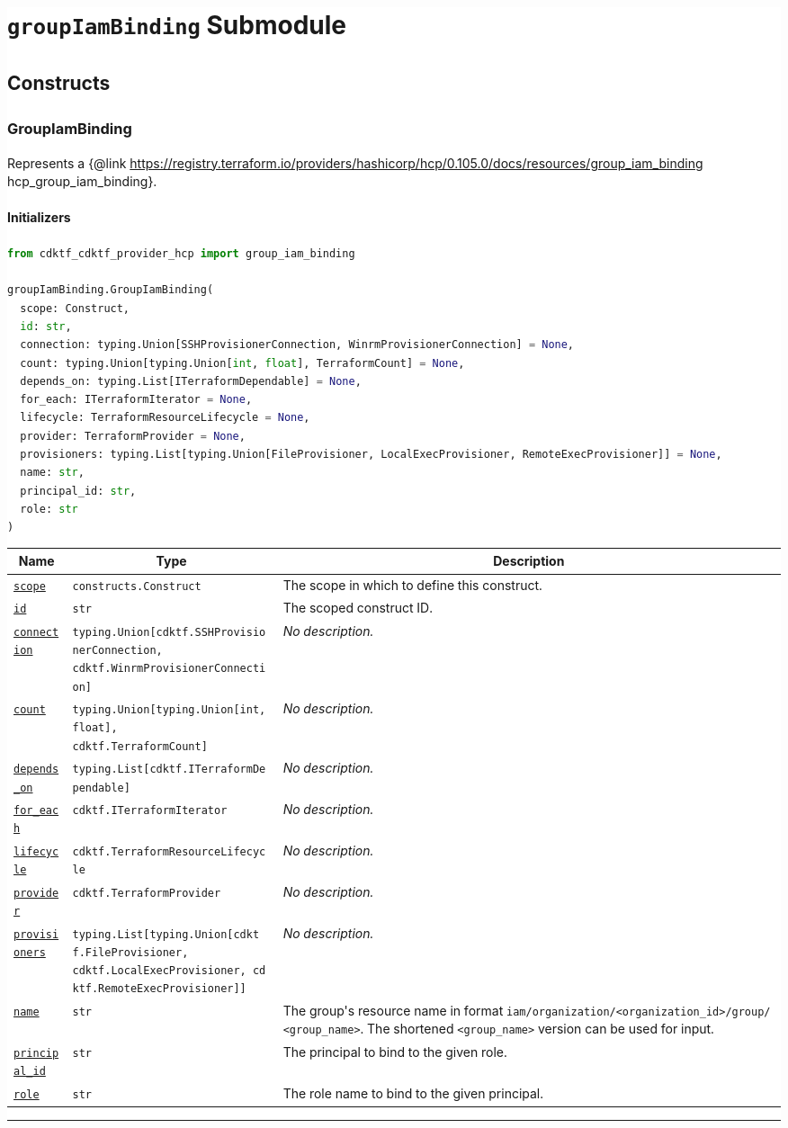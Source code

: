 # `groupIamBinding` Submodule <a name="`groupIamBinding` Submodule" id="@cdktf/provider-hcp.groupIamBinding"></a>

## Constructs <a name="Constructs" id="Constructs"></a>

### GroupIamBinding <a name="GroupIamBinding" id="@cdktf/provider-hcp.groupIamBinding.GroupIamBinding"></a>

Represents a {@link https://registry.terraform.io/providers/hashicorp/hcp/0.105.0/docs/resources/group_iam_binding hcp_group_iam_binding}.

#### Initializers <a name="Initializers" id="@cdktf/provider-hcp.groupIamBinding.GroupIamBinding.Initializer"></a>

```python
from cdktf_cdktf_provider_hcp import group_iam_binding

groupIamBinding.GroupIamBinding(
  scope: Construct,
  id: str,
  connection: typing.Union[SSHProvisionerConnection, WinrmProvisionerConnection] = None,
  count: typing.Union[typing.Union[int, float], TerraformCount] = None,
  depends_on: typing.List[ITerraformDependable] = None,
  for_each: ITerraformIterator = None,
  lifecycle: TerraformResourceLifecycle = None,
  provider: TerraformProvider = None,
  provisioners: typing.List[typing.Union[FileProvisioner, LocalExecProvisioner, RemoteExecProvisioner]] = None,
  name: str,
  principal_id: str,
  role: str
)
```

| **Name** | **Type** | **Description** |
| --- | --- | --- |
| <code><a href="#@cdktf/provider-hcp.groupIamBinding.GroupIamBinding.Initializer.parameter.scope">scope</a></code> | <code>constructs.Construct</code> | The scope in which to define this construct. |
| <code><a href="#@cdktf/provider-hcp.groupIamBinding.GroupIamBinding.Initializer.parameter.id">id</a></code> | <code>str</code> | The scoped construct ID. |
| <code><a href="#@cdktf/provider-hcp.groupIamBinding.GroupIamBinding.Initializer.parameter.connection">connection</a></code> | <code>typing.Union[cdktf.SSHProvisionerConnection, cdktf.WinrmProvisionerConnection]</code> | *No description.* |
| <code><a href="#@cdktf/provider-hcp.groupIamBinding.GroupIamBinding.Initializer.parameter.count">count</a></code> | <code>typing.Union[typing.Union[int, float], cdktf.TerraformCount]</code> | *No description.* |
| <code><a href="#@cdktf/provider-hcp.groupIamBinding.GroupIamBinding.Initializer.parameter.dependsOn">depends_on</a></code> | <code>typing.List[cdktf.ITerraformDependable]</code> | *No description.* |
| <code><a href="#@cdktf/provider-hcp.groupIamBinding.GroupIamBinding.Initializer.parameter.forEach">for_each</a></code> | <code>cdktf.ITerraformIterator</code> | *No description.* |
| <code><a href="#@cdktf/provider-hcp.groupIamBinding.GroupIamBinding.Initializer.parameter.lifecycle">lifecycle</a></code> | <code>cdktf.TerraformResourceLifecycle</code> | *No description.* |
| <code><a href="#@cdktf/provider-hcp.groupIamBinding.GroupIamBinding.Initializer.parameter.provider">provider</a></code> | <code>cdktf.TerraformProvider</code> | *No description.* |
| <code><a href="#@cdktf/provider-hcp.groupIamBinding.GroupIamBinding.Initializer.parameter.provisioners">provisioners</a></code> | <code>typing.List[typing.Union[cdktf.FileProvisioner, cdktf.LocalExecProvisioner, cdktf.RemoteExecProvisioner]]</code> | *No description.* |
| <code><a href="#@cdktf/provider-hcp.groupIamBinding.GroupIamBinding.Initializer.parameter.name">name</a></code> | <code>str</code> | The group's resource name in format `iam/organization/<organization_id>/group/<group_name>`. The shortened `<group_name>` version can be used for input. |
| <code><a href="#@cdktf/provider-hcp.groupIamBinding.GroupIamBinding.Initializer.parameter.principalId">principal_id</a></code> | <code>str</code> | The principal to bind to the given role. |
| <code><a href="#@cdktf/provider-hcp.groupIamBinding.GroupIamBinding.Initializer.parameter.role">role</a></code> | <code>str</code> | The role name to bind to the given principal. |

---